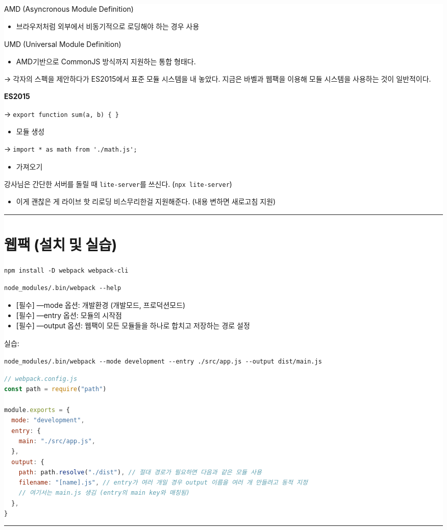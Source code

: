 AMD (Asyncronous Module Definition)

- 브라우저처럼 외부에서 비동기적으로 로딩해야 하는 경우 사용

UMD (Universal Module Definition)

- AMD기반으로 CommonJS 방식까지 지원하는 통합 형태다.

→ 각자의 스펙을 제안하다가 ES2015에서 표준 모듈 시스템을 내 놓았다. 지금은 바벨과 웹팩을 이용해 모듈 시스템을 사용하는 것이 일반적이다.

**ES2015**

→ `export function sum(a, b) { }`

- 모듈 생성

→ `import * as math from './math.js';`

- 가져오기

강사님은 간단한 서버를 돌릴 때 `lite-server`를 쓰신다. (`npx lite-server`)

- 이게 괜찮은 게 라이브 핫 리로딩 비스무리한걸 지원해준다. (내용 변하면 새로고침 지원)

---

# 웹팩 (설치 및 실습)

`npm install -D webpack webpack-cli`

`node_modules/.bin/webpack --help`

- [필수] —mode 옵션: 개발환경 (개발모드, 프로덕션모드)
- [필수] —entry 옵션: 모듈의 시작점
- [필수] —output 옵션: 웹팩이 모든 모듈들을 하나로 합치고 저장하는 경로 설정

실습:

`node_modules/.bin/webpack --mode development --entry ./src/app.js --output dist/main.js`

```jsx
// webpack.config.js
const path = require("path")

module.exports = {
  mode: "development",
  entry: {
    main: "./src/app.js",
  },
  output: {
    path: path.resolve("./dist"), // 절대 경로가 필요하면 다음과 같은 모듈 사용
    filename: "[name].js", // entry가 여러 개일 경우 output 이름을 여러 개 만들려고 동적 지정
    // 여기서는 main.js 생김 (entry의 main key와 매칭됨)
  },
}
```

---
